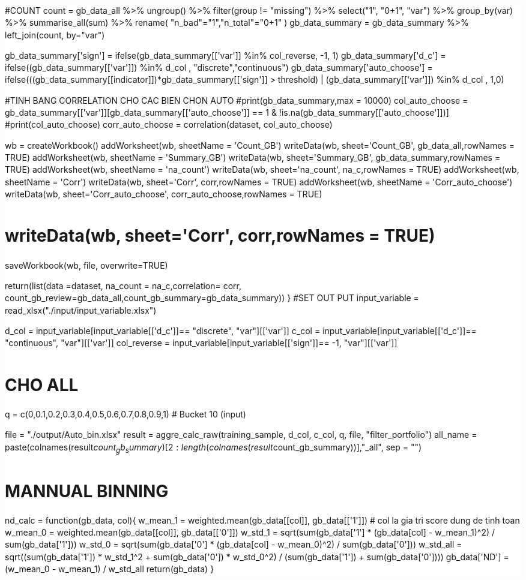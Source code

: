   #COUNT
  count = gb_data_all %>% ungroup() %>% filter(group != "missing") %>% select("1", "0+1", "var") %>% group_by(var) %>% 
    summarise_all(sum) %>% rename( "n_bad"="1","n_total"="0+1" )
  gb_data_summary = gb_data_summary %>% left_join(count, by="var")
  
  
  gb_data_summary['sign'] = ifelse(gb_data_summary[['var']] %in% col_reverse, -1, 1)
  gb_data_summary['d_c'] = ifelse((gb_data_summary[['var']]) %in% d_col , "discrete","continuous")
  gb_data_summary['auto_choose'] = ifelse(((gb_data_summary[[indicator]])*gb_data_summary[['sign']] > threshold) | 
                                            (gb_data_summary[['var']]) %in% d_col , 1,0)
  
  
  #TINH BANG CORRELATION CHO CAC BIEN CHON AUTO
  #print(gb_data_summary,max = 10000)
  col_auto_choose = gb_data_summary[['var']][gb_data_summary[['auto_choose']] == 1 & !is.na(gb_data_summary[['auto_choose']])]
  #print(col_auto_choose)
  corr_auto_choose = correlation(dataset, col_auto_choose)
  
  wb = createWorkbook()
  addWorksheet(wb, sheetName = 'Count_GB')
  writeData(wb, sheet='Count_GB', gb_data_all,rowNames = TRUE)
  addWorksheet(wb, sheetName = 'Summary_GB')
  writeData(wb, sheet='Summary_GB', gb_data_summary,rowNames = TRUE)
  addWorksheet(wb, sheetName = 'na_count')
  writeData(wb, sheet='na_count', na_c,rowNames = TRUE)
  addWorksheet(wb, sheetName = 'Corr')
  writeData(wb, sheet='Corr', corr,rowNames = TRUE)
  addWorksheet(wb, sheetName = 'Corr_auto_choose')
  writeData(wb, sheet='Corr_auto_choose', corr_auto_choose,rowNames = TRUE)
  # writeData(wb, sheet='Corr', corr,rowNames = TRUE)
  saveWorkbook(wb, file, overwrite=TRUE)
  
  return(list(data =dataset, na_count = na_c,correlation= corr, 
              count_gb_review=gb_data_all,count_gb_summary=gb_data_summary))
}
#SET OUT PUT
input_variable = read_xlsx("./input/input_variable.xlsx")

d_col = input_variable[input_variable[['d_c']]== "discrete", "var"][['var']]
c_col = input_variable[input_variable[['d_c']]== "continuous", "var"][['var']]
col_reverse = input_variable[input_variable[['sign']]== -1, "var"][['var']]

# CHO ALL
q = c(0,0.1,0.2,0.3,0.4,0.5,0.6,0.7,0.8,0.9,1) # Bucket 10 (input)

file = "./output/Auto_bin.xlsx"
result = aggre_calc_raw(training_sample, d_col, c_col, q, file, "filter_portfolio")
all_name = paste(colnames(result$count_gb_summary)[2:length(colnames(result$count_gb_summary))],"_all", sep = "")
# MANNUAL BINNING
nd_calc = function(gb_data, col){
  w_mean_1 = weighted.mean(gb_data[[col]], gb_data[['1']]) # col la gia tri score dung de tinh toan
  w_mean_0 = weighted.mean(gb_data[[col]], gb_data[['0']])
  w_std_1 = sqrt(sum(gb_data['1'] * (gb_data[col] - w_mean_1)^2) / sum(gb_data['1']))
  w_std_0 = sqrt(sum(gb_data['0'] * (gb_data[col] - w_mean_0)^2) / sum(gb_data['0']))
  w_std_all = sqrt((sum(gb_data['1']) * w_std_1^2 + sum(gb_data['0']) * w_std_0^2) / (sum(gb_data['1']) + sum(gb_data['0'])))
  gb_data['ND'] = (w_mean_0 - w_mean_1) / w_std_all
  return(gb_data)
}